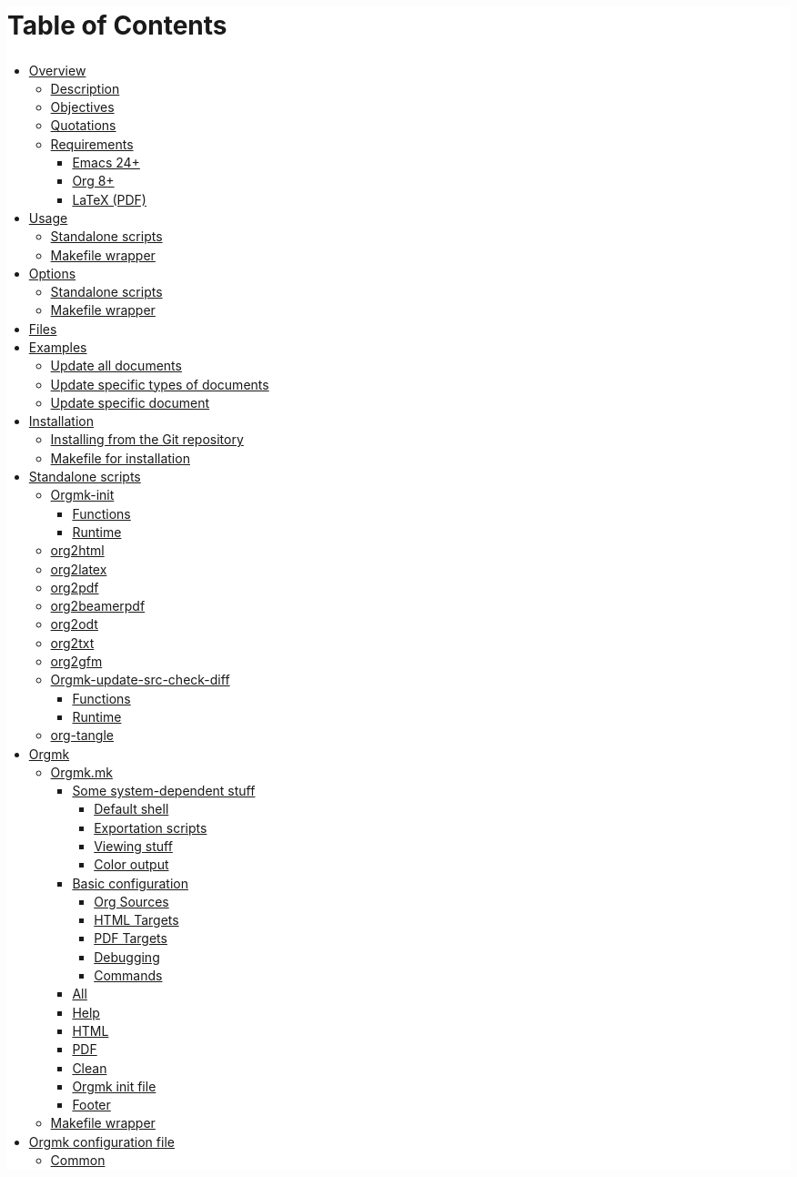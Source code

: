 
# Table of Contents

-   [Overview](#org3cdea83)
    -   [Description](#org59b6e60)
    -   [Objectives](#orgfdfe208)
    -   [Quotations](#org4272779)
    -   [Requirements](#org5bfc166)
        -   [Emacs 24+](#orgd787a80)
        -   [Org 8+](#orgf7152a4)
        -   [LaTeX (PDF)](#org9a0ff02)
-   [Usage](#orgf630d83)
    -   [Standalone scripts](#org6805eb7)
    -   [Makefile wrapper](#orgc3904cc)
-   [Options](#org35eef73)
    -   [Standalone scripts](#org7f24839)
    -   [Makefile wrapper](#org6d02880)
-   [Files](#orge770843)
-   [Examples](#orgc9a3265)
    -   [Update all documents](#org83f8523)
    -   [Update specific types of documents](#orgcf14c73)
    -   [Update specific document](#orga7bec3a)
-   [Installation](#org579b796)
    -   [Installing from the Git repository](#orgb12b8b6)
    -   [Makefile for installation](#org6b4e76f)
-   [Standalone scripts](#orgccda99a)
    -   [Orgmk-init](#orgcd2b219)
        -   [Functions](#org4fcf4b0)
        -   [Runtime](#org1e5a8d9)
    -   [org2html](#orgfec9ac5)
    -   [org2latex](#org3548394)
    -   [org2pdf](#org2931abc)
    -   [org2beamerpdf](#org5d51f1a)
    -   [org2odt](#org2ed74f9)
    -   [org2txt](#org6fc44c6)
    -   [org2gfm](#orgb56ed94)
    -   [Orgmk-update-src-check-diff](#org2285b8a)
        -   [Functions](#orgdb559ed)
        -   [Runtime](#org0139a60)
    -   [org-tangle](#orgd09baac)
-   [Orgmk](#org1cc9096)
    -   [Orgmk.mk](#org9883385)
        -   [Some system-dependent stuff](#org57ac323)
            -   [Default shell](#org20c4a46)
            -   [Exportation scripts](#org3d8a329)
            -   [Viewing stuff](#org8eac7ca)
            -   [Color output](#org0221512)
        -   [Basic configuration](#orgcd89b5e)
            -   [Org Sources](#org591e955)
            -   [HTML Targets](#org5d69d2e)
            -   [PDF Targets](#orgfd168a8)
            -   [Debugging](#org3869a8f)
            -   [Commands](#org970c1f0)
        -   [All](#org0522d44)
        -   [Help](#orgfc10265)
        -   [HTML](#org56dea65)
        -   [PDF](#org2767d6b)
        -   [Clean](#org5ab7fda)
        -   [Orgmk init file](#org2223541)
        -   [Footer](#orgedc3a02)
    -   [Makefile wrapper](#orgb8c7f93)
-   [Orgmk configuration file](#org6e4c96f)
    -   [Common](#org3b014f2)